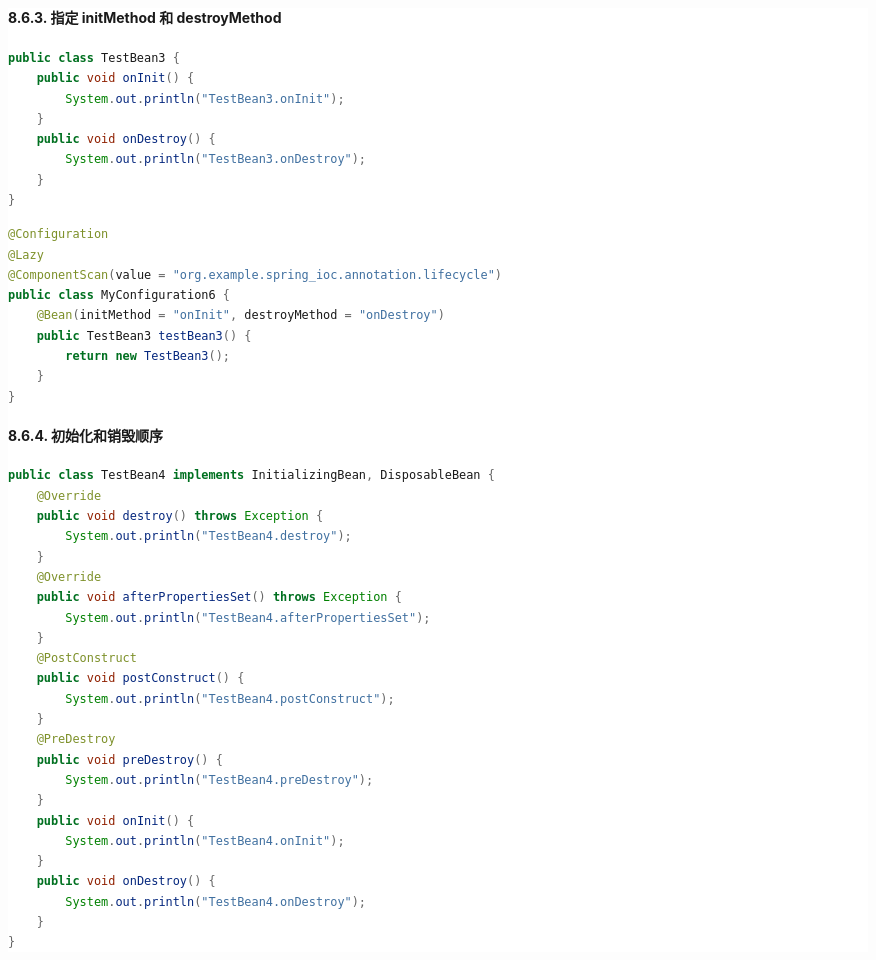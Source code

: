 #### 8.6.3. 指定 initMethod 和 destroyMethod

```java
public class TestBean3 {
    public void onInit() {
        System.out.println("TestBean3.onInit");
    }
    public void onDestroy() {
        System.out.println("TestBean3.onDestroy");
    }
}
```

```java
@Configuration
@Lazy
@ComponentScan(value = "org.example.spring_ioc.annotation.lifecycle")
public class MyConfiguration6 {
    @Bean(initMethod = "onInit", destroyMethod = "onDestroy")
    public TestBean3 testBean3() {
        return new TestBean3();
    }
}
```

#### 8.6.4. 初始化和销毁顺序

```java
public class TestBean4 implements InitializingBean, DisposableBean {
    @Override
    public void destroy() throws Exception {
        System.out.println("TestBean4.destroy");
    }
    @Override
    public void afterPropertiesSet() throws Exception {
        System.out.println("TestBean4.afterPropertiesSet");
    }
    @PostConstruct
    public void postConstruct() {
        System.out.println("TestBean4.postConstruct");
    }
    @PreDestroy
    public void preDestroy() {
        System.out.println("TestBean4.preDestroy");
    }
    public void onInit() {
        System.out.println("TestBean4.onInit");
    }
    public void onDestroy() {
        System.out.println("TestBean4.onDestroy");
    }
}
```
